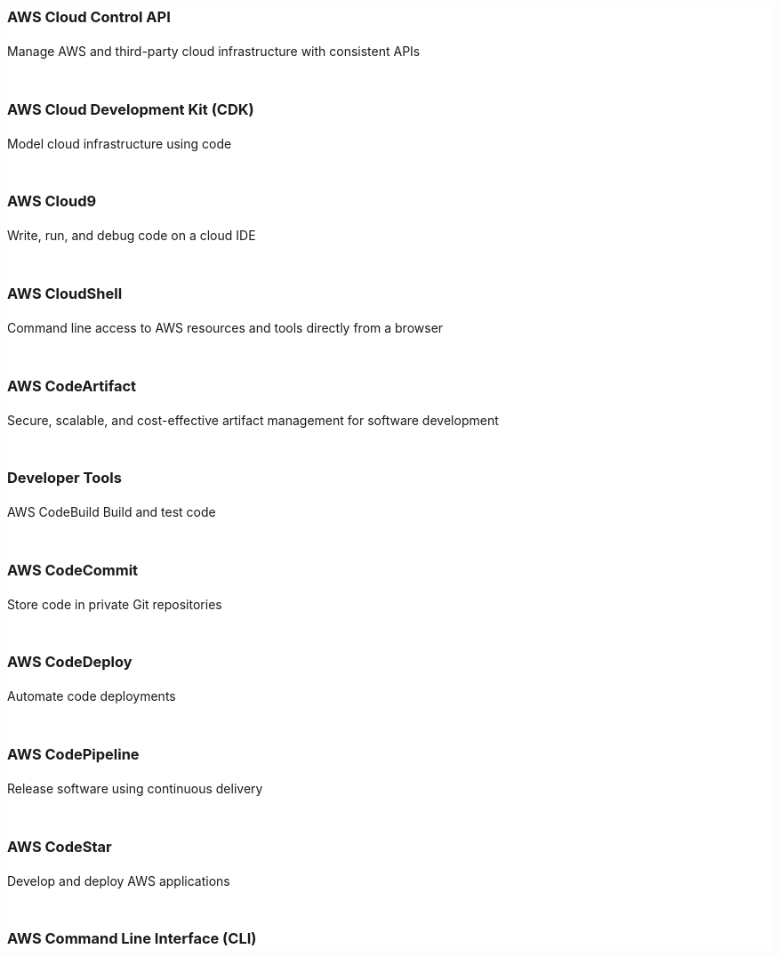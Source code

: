 ### AWS Cloud Control API

Manage AWS and third-party cloud infrastructure with consistent APIs
<br><br>

### AWS Cloud Development Kit (CDK)

Model cloud infrastructure using code
<br><br>

### AWS Cloud9

Write, run, and debug code on a cloud IDE
<br><br>

### AWS CloudShell

Command line access to AWS resources and tools directly from a browser
<br><br>

### AWS CodeArtifact

Secure, scalable, and cost-effective artifact management for software development
<br><br>

### Developer Tools

AWS CodeBuild
Build and test code
<br><br>

### AWS CodeCommit

Store code in private Git repositories
<br><br>

### AWS CodeDeploy

Automate code deployments
<br><br>

### AWS CodePipeline

Release software using continuous delivery
<br><br>

### AWS CodeStar

Develop and deploy AWS applications
<br><br>

### AWS Command Line Interface (CLI)
